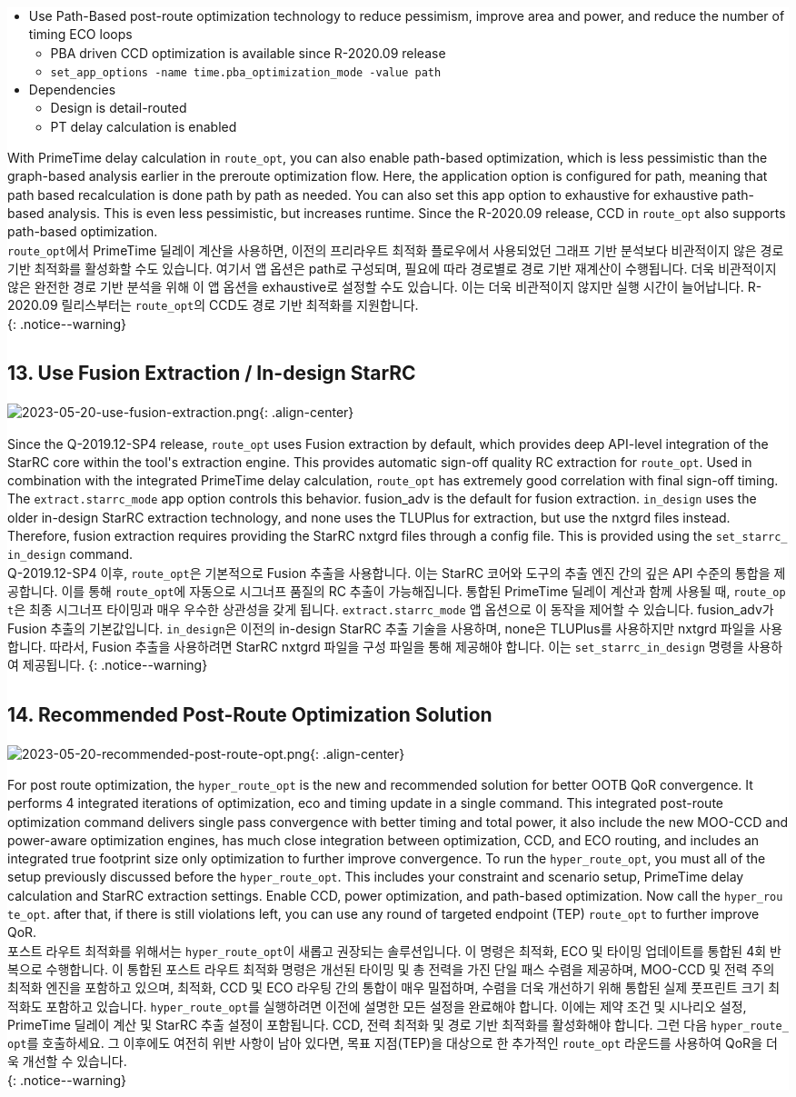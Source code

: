 - Use Path-Based post-route optimization technology to reduce pessimism, improve area and power, and reduce the number of timing ECO loops
  - PBA driven CCD optimization is available since R-2020.09 release
  - `set_app_options -name time.pba_optimization_mode -value path`
- Dependencies
  - Design is detail-routed
  - PT delay calculation is enabled

With PrimeTime delay calculation in `route_opt`, you can also enable path-based optimization, which is less pessimistic than the graph-based analysis earlier in the preroute optimization flow. Here, the application option is configured for path, meaning that path based recalculation is done path by path as needed. You can also set this app option to exhaustive for exhaustive path-based analysis. This is even less pessimistic, but increases runtime. Since the R-2020.09 release, CCD in `route_opt` also supports path-based optimization.  
`route_opt`에서 PrimeTime 딜레이 계산을 사용하면, 이전의 프리라우트 최적화 플로우에서 사용되었던 그래프 기반 분석보다 비관적이지 않은 경로 기반 최적화를 활성화할 수도 있습니다. 여기서 앱 옵션은 path로 구성되며, 필요에 따라 경로별로 경로 기반 재계산이 수행됩니다. 더욱 비관적이지 않은 완전한 경로 기반 분석을 위해 이 앱 옵션을 exhaustive로 설정할 수도 있습니다. 이는 더욱 비관적이지 않지만 실행 시간이 늘어납니다. R-2020.09 릴리스부터는 `route_opt`의 CCD도 경로 기반 최적화를 지원합니다.  
{: .notice--warning}  

## 13. Use Fusion Extraction / In-design StarRC

![2023-05-20-use-fusion-extraction.png]({{site.baseurl}}/assets/images/2023-05-20-use-fusion-extraction.png){: .align-center}  

Since the Q-2019.12-SP4 release, `route_opt` uses Fusion extraction by default, which provides deep API-level integration of the StarRC core within the tool's extraction engine. This provides automatic sign-off quality RC extraction for `route_opt`. Used in combination with the integrated PrimeTime delay calculation, `route_opt` has extremely good correlation with final sign-off timing. The `extract.starrc_mode` app option controls this behavior. fusion_adv is the default for fusion extraction. `in_design` uses the older in-design StarRC extraction technology, and none uses the TLUPlus for extraction, but use the nxtgrd files instead. Therefore, fusion extraction requires providing the StarRC nxtgrd files through a config file. This is provided using the `set_starrc_in_design` command.  
Q-2019.12-SP4 이후, `route_opt`은 기본적으로 Fusion 추출을 사용합니다. 이는 StarRC 코어와 도구의 추출 엔진 간의 깊은 API 수준의 통합을 제공합니다. 이를 통해 `route_opt`에 자동으로 시그너프 품질의 RC 추출이 가능해집니다. 통합된 PrimeTime 딜레이 계산과 함께 사용될 때, `route_opt`은 최종 시그너프 타이밍과 매우 우수한 상관성을 갖게 됩니다. `extract.starrc_mode` 앱 옵션으로 이 동작을 제어할 수 있습니다. fusion_adv가 Fusion 추출의 기본값입니다. `in_design`은 이전의 in-design StarRC 추출 기술을 사용하며, none은 TLUPlus를 사용하지만 nxtgrd 파일을 사용합니다. 따라서, Fusion 추출을 사용하려면 StarRC nxtgrd 파일을 구성 파일을 통해 제공해야 합니다. 이는 `set_starrc_in_design` 명령을 사용하여 제공됩니다.
{: .notice--warning}  

## 14. Recommended Post-Route Optimization Solution

![2023-05-20-recommended-post-route-opt.png]({{site.baseurl}}/assets/images/2023-05-20-recommended-post-route-opt.png){: .align-center}  

For post route optimization, the `hyper_route_opt` is the new and recommended solution for better OOTB QoR convergence. It performs 4 integrated iterations of optimization, eco and timing update in a single command. This integrated post-route optimization command delivers single pass convergence with better timing and total power, it also include the new MOO-CCD and power-aware optimization engines, has much close integration between optimization, CCD, and ECO routing, and includes an integrated true footprint size only optimization to further improve convergence. To run the `hyper_route_opt`, you must all of the setup previously discussed before the `hyper_route_opt`. This includes your constraint and scenario setup, PrimeTime delay calculation and StarRC extraction settings. Enable CCD, power optimization, and path-based optimization. Now call the `hyper_route_opt`. after that, if there is still violations left, you can use any round of targeted endpoint (TEP) `route_opt` to further improve QoR.  
포스트 라우트 최적화를 위해서는 `hyper_route_opt`이 새롭고 권장되는 솔루션입니다. 이 명령은 최적화, ECO 및 타이밍 업데이트를 통합된 4회 반복으로 수행합니다. 이 통합된 포스트 라우트 최적화 명령은 개선된 타이밍 및 총 전력을 가진 단일 패스 수렴을 제공하며, MOO-CCD 및 전력 주의 최적화 엔진을 포함하고 있으며, 최적화, CCD 및 ECO 라우팅 간의 통합이 매우 밀접하며, 수렴을 더욱 개선하기 위해 통합된 실제 풋프린트 크기 최적화도 포함하고 있습니다. `hyper_route_opt`를 실행하려면 이전에 설명한 모든 설정을 완료해야 합니다. 이에는 제약 조건 및 시나리오 설정, PrimeTime 딜레이 계산 및 StarRC 추출 설정이 포함됩니다. CCD, 전력 최적화 및 경로 기반 최적화를 활성화해야 합니다. 그런 다음 `hyper_route_opt`를 호출하세요. 그 이후에도 여전히 위반 사항이 남아 있다면, 목표 지점(TEP)을 대상으로 한 추가적인 `route_opt` 라운드를 사용하여 QoR을 더욱 개선할 수 있습니다.  
{: .notice--warning}  
